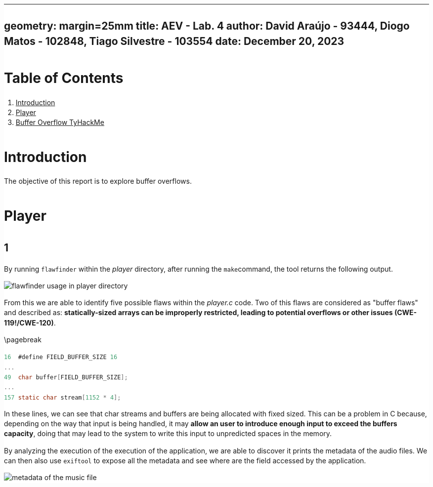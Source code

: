 

---
geometry: margin=25mm
title: AEV - Lab. 4
author: David Araújo - 93444, Diogo Matos - 102848, Tiago Silvestre - 103554
date: December 20, 2023
---

# Table of Contents
1. [Introduction](#introduction)
2. [Player](#player)
3. [Buffer Overflow TyHackMe](#tryhackme---buffer-overflow-prep)


# Introduction
The objective of this report is to explore buffer overflows. 

# Player

## 1
By running `flawfinder` within the _player_ directory, after running the `make`command, the tool returns the following output.

![flawfinder usage in player directory](./prints/Screenshot%20from%202023-12-17%2012-11-34.png)


From this we are able to identify five possible flaws within the _player.c_ code. Two of this flaws are considered as "buffer flaws" and described as: **statically-sized arrays can be improperly restricted, leading to potential overflows or other issues (CWE-119!/CWE-120)**.

\pagebreak

```C
16  #define FIELD_BUFFER_SIZE 16
...
49  char buffer[FIELD_BUFFER_SIZE];
...
157 static char stream[1152 * 4];
```

In these lines, we can see that char streams and buffers are being allocated with fixed sized. This can be a problem in C because, depending on the way that input is being handled, it may **allow an user to introduce enough input to exceed the buffers capacity**, doing that may lead to the system to write this input to unpredicted spaces in the memory.

By analyzing the execution of the execution of the application, we are able to discover it prints the metadata of the audio files. We can then also use `exiftool` to expose all the metadata and see where are the field accessed by the application.

![metadata of the music file](./prints/2023-12-17_13-55.png)
